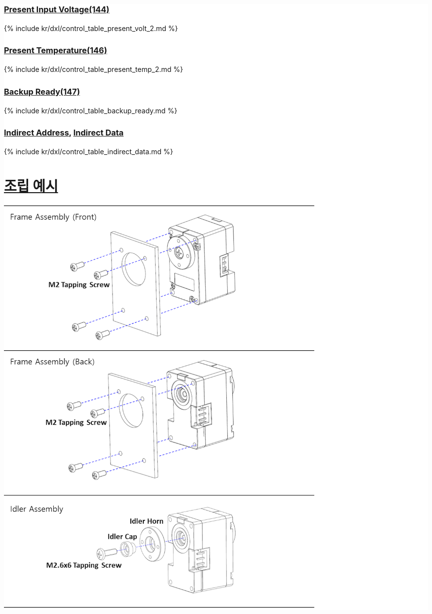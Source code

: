 ### <a name="present-input-voltage"></a>**[Present Input Voltage(144)](#present-input-voltage144)**
{% include kr/dxl/control_table_present_volt_2.md %}

### <a name="present-temperature"></a>**[Present Temperature(146)](#present-temperature146)**
{% include kr/dxl/control_table_present_temp_2.md %}

### <a name="backup-ready"></a>**[Backup Ready(147)](#backup-ready147)**
{% include kr/dxl/control_table_backup_ready.md %}

### <a name="indirect-address"></a><a name="indirect-data"></a>**[Indirect Address](#indirect-address)**, **[Indirect Data](#indirect-data)**
{% include kr/dxl/control_table_indirect_data.md %}

# [조립 예시](#조립-예시)

![](/assets/images/dxl/x/x330/xl330_assembly_integrated.png)
